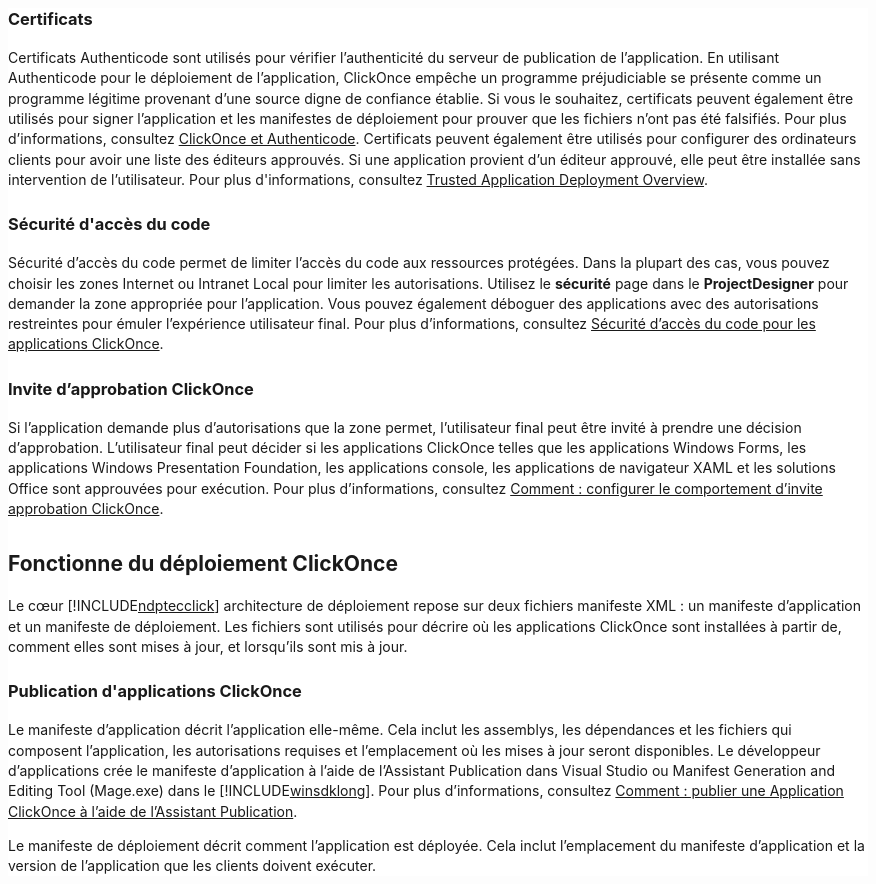### <a name="certificates"></a>Certificats  
 Certificats Authenticode sont utilisés pour vérifier l’authenticité du serveur de publication de l’application. En utilisant Authenticode pour le déploiement de l’application, ClickOnce empêche un programme préjudiciable se présente comme un programme légitime provenant d’une source digne de confiance établie. Si vous le souhaitez, certificats peuvent également être utilisés pour signer l’application et les manifestes de déploiement pour prouver que les fichiers n’ont pas été falsifiés. Pour plus d’informations, consultez [ClickOnce et Authenticode](../deployment/clickonce-and-authenticode.md). Certificats peuvent également être utilisés pour configurer des ordinateurs clients pour avoir une liste des éditeurs approuvés. Si une application provient d’un éditeur approuvé, elle peut être installée sans intervention de l’utilisateur. Pour plus d'informations, consultez [Trusted Application Deployment Overview](../deployment/trusted-application-deployment-overview.md).  
  
### <a name="code-access-security"></a>Sécurité d'accès du code  
 Sécurité d’accès du code permet de limiter l’accès du code aux ressources protégées. Dans la plupart des cas, vous pouvez choisir les zones Internet ou Intranet Local pour limiter les autorisations. Utilisez le **sécurité** page dans le **ProjectDesigner** pour demander la zone appropriée pour l’application. Vous pouvez également déboguer des applications avec des autorisations restreintes pour émuler l’expérience utilisateur final. Pour plus d’informations, consultez [Sécurité d’accès du code pour les applications ClickOnce](../deployment/code-access-security-for-clickonce-applications.md).  
  
### <a name="clickonce-trust-prompt"></a>Invite d’approbation ClickOnce  
 Si l’application demande plus d’autorisations que la zone permet, l’utilisateur final peut être invité à prendre une décision d’approbation. L’utilisateur final peut décider si les applications ClickOnce telles que les applications Windows Forms, les applications Windows Presentation Foundation, les applications console, les applications de navigateur XAML et les solutions Office sont approuvées pour exécution. Pour plus d’informations, consultez [Comment : configurer le comportement d’invite approbation ClickOnce](../deployment/how-to-configure-the-clickonce-trust-prompt-behavior.md).  
  
## <a name="how-clickonce-deployment-works"></a>Fonctionne du déploiement ClickOnce  
 Le cœur [!INCLUDE[ndptecclick](../deployment/includes/ndptecclick_md.md)] architecture de déploiement repose sur deux fichiers manifeste XML : un manifeste d’application et un manifeste de déploiement. Les fichiers sont utilisés pour décrire où les applications ClickOnce sont installées à partir de, comment elles sont mises à jour, et lorsqu’ils sont mis à jour.  
  
### <a name="publishing-clickonce-applications"></a>Publication d'applications ClickOnce  
 Le manifeste d’application décrit l’application elle-même. Cela inclut les assemblys, les dépendances et les fichiers qui composent l’application, les autorisations requises et l’emplacement où les mises à jour seront disponibles. Le développeur d’applications crée le manifeste d’application à l’aide de l’Assistant Publication dans Visual Studio ou Manifest Generation and Editing Tool (Mage.exe) dans le [!INCLUDE[winsdklong](../deployment/includes/winsdklong_md.md)]. Pour plus d’informations, consultez [Comment : publier une Application ClickOnce à l’aide de l’Assistant Publication](../deployment/how-to-publish-a-clickonce-application-using-the-publish-wizard.md).  
  
 Le manifeste de déploiement décrit comment l’application est déployée. Cela inclut l’emplacement du manifeste d’application et la version de l’application que les clients doivent exécuter.  
  